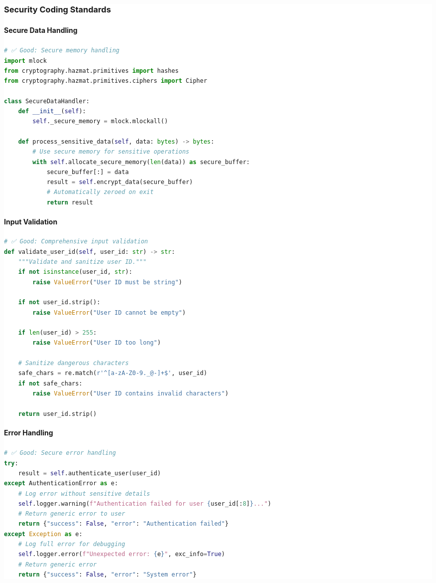 ### Security Coding Standards

#### Secure Data Handling

```python
# ✅ Good: Secure memory handling
import mlock
from cryptography.hazmat.primitives import hashes
from cryptography.hazmat.primitives.ciphers import Cipher

class SecureDataHandler:
    def __init__(self):
        self._secure_memory = mlock.mlockall()
    
    def process_sensitive_data(self, data: bytes) -> bytes:
        # Use secure memory for sensitive operations
        with self.allocate_secure_memory(len(data)) as secure_buffer:
            secure_buffer[:] = data
            result = self.encrypt_data(secure_buffer)
            # Automatically zeroed on exit
            return result
```

#### Input Validation

```python
# ✅ Good: Comprehensive input validation
def validate_user_id(self, user_id: str) -> str:
    """Validate and sanitize user ID."""
    if not isinstance(user_id, str):
        raise ValueError("User ID must be string")
    
    if not user_id.strip():
        raise ValueError("User ID cannot be empty")
    
    if len(user_id) > 255:
        raise ValueError("User ID too long")
    
    # Sanitize dangerous characters
    safe_chars = re.match(r'^[a-zA-Z0-9._@-]+$', user_id)
    if not safe_chars:
        raise ValueError("User ID contains invalid characters")
    
    return user_id.strip()
```

#### Error Handling

```python
# ✅ Good: Secure error handling
try:
    result = self.authenticate_user(user_id)
except AuthenticationError as e:
    # Log error without sensitive details
    self.logger.warning(f"Authentication failed for user {user_id[:8]}...")
    # Return generic error to user
    return {"success": False, "error": "Authentication failed"}
except Exception as e:
    # Log full error for debugging
    self.logger.error(f"Unexpected error: {e}", exc_info=True)
    # Return generic error
    return {"success": False, "error": "System error"}
```
